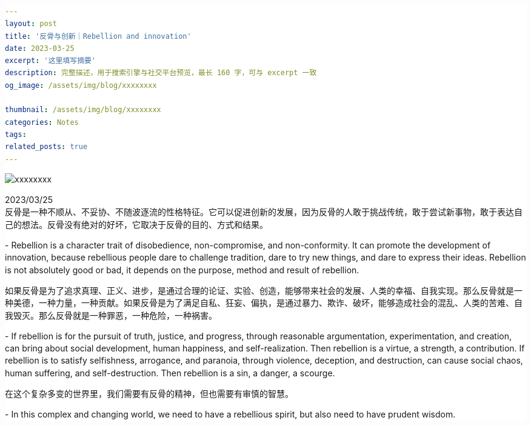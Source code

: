 ```yaml
---
layout: post
title: '反骨与创新｜Rebellion and innovation'
date: 2023-03-25
excerpt: '这里填写摘要'
description: 完整描述，用于搜索引擎与社交平台预览，最长 160 字，可与 excerpt 一致
og_image: /assets/img/blog/xxxxxxxx

thumbnail: /assets/img/blog/xxxxxxxx
categories: Notes
tags: 
related_posts: true
---
```


<img src="/assets/img/blog/xxxxxxxx" style="width:100%;" alt="xxxxxxxx">

2023/03/25  
反骨是一种不顺从、不妥协、不随波逐流的性格特征。它可以促进创新的发展，因为反骨的人敢于挑战传统，敢于尝试新事物，敢于表达自己的想法。反骨没有绝对的好坏，它取决于反骨的目的、方式和结果。  
  
\- Rebellion is a character trait of disobedience, non-compromise, and non-conformity. It can promote the development of innovation, because rebellious people dare to challenge tradition, dare to try new things, and dare to express their ideas. Rebellion is not absolutely good or bad, it depends on the purpose, method and result of rebellion.  
  
如果反骨是为了追求真理、正义、进步，是通过合理的论证、实验、创造，能够带来社会的发展、人类的幸福、自我实现。那么反骨就是一种美德，一种力量，一种贡献。如果反骨是为了满足自私、狂妄、偏执，是通过暴力、欺诈、破坏，能够造成社会的混乱、人类的苦难、自我毁灭。那么反骨就是一种罪恶，一种危险，一种祸害。  
  
\- If rebellion is for the pursuit of truth, justice, and progress, through reasonable argumentation, experimentation, and creation, can bring about social development, human happiness, and self-realization. Then rebellion is a virtue, a strength, a contribution. If rebellion is to satisfy selfishness, arrogance, and paranoia, through violence, deception, and destruction, can cause social chaos, human suffering, and self-destruction. Then rebellion is a sin, a danger, a scourge.  
  
在这个复杂多变的世界里，我们需要有反骨的精神，但也需要有审慎的智慧。  
  
\- In this complex and changing world, we need to have a rebellious spirit, but also need to have prudent wisdom.